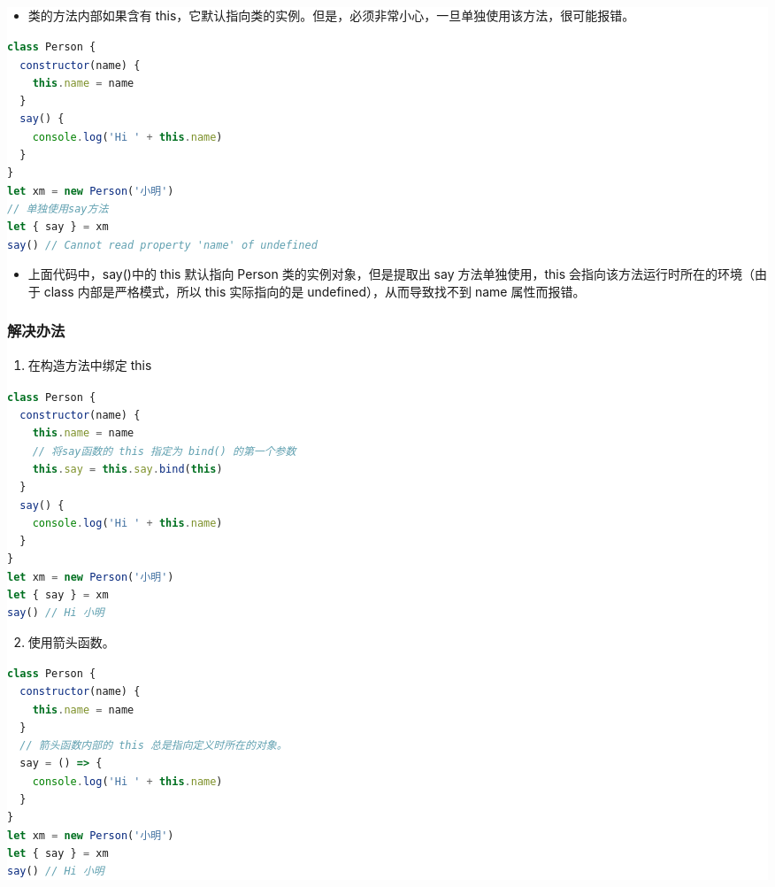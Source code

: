 - 类的方法内部如果含有 this，它默认指向类的实例。但是，必须非常小心，一旦单独使用该方法，很可能报错。

```js
class Person {
  constructor(name) {
    this.name = name
  }
  say() {
    console.log('Hi ' + this.name)
  }
}
let xm = new Person('小明')
// 单独使用say方法
let { say } = xm
say() // Cannot read property 'name' of undefined
```

- 上面代码中，say()中的 this 默认指向 Person 类的实例对象，但是提取出 say 方法单独使用，this 会指向该方法运行时所在的环境（由于 class 内部是严格模式，所以 this 实际指向的是 undefined），从而导致找不到 name 属性而报错。

### 解决办法

1. 在构造方法中绑定 this

```js
class Person {
  constructor(name) {
    this.name = name
    // 将say函数的 this 指定为 bind() 的第一个参数
    this.say = this.say.bind(this)
  }
  say() {
    console.log('Hi ' + this.name)
  }
}
let xm = new Person('小明')
let { say } = xm
say() // Hi 小明
```

2. 使用箭头函数。

```js
class Person {
  constructor(name) {
    this.name = name
  }
  // 箭头函数内部的 this 总是指向定义时所在的对象。
  say = () => {
    console.log('Hi ' + this.name)
  }
}
let xm = new Person('小明')
let { say } = xm
say() // Hi 小明
```
